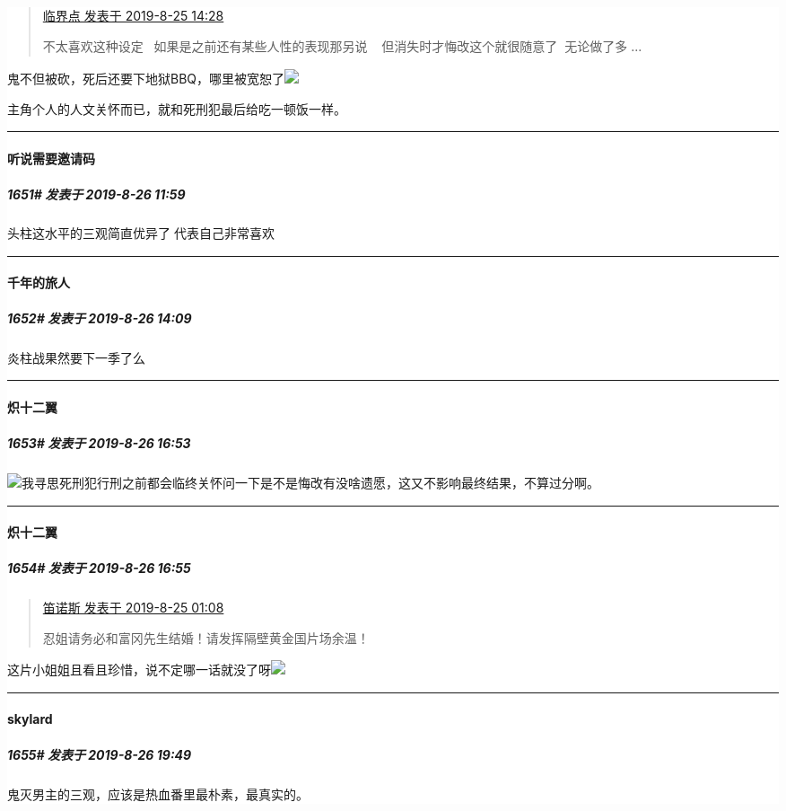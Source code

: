 
<blockquote><a href="httphttps://bbs.saraba1st.com/2b/forum.php?mod=redirect&amp;goto=findpost&amp;pid=45038467&amp;ptid=1645018" target="_blank">临界点 发表于 2019-8-25 14:28</a>

不太喜欢这种设定   如果是之前还有某些人性的表现那另说    但消失时才悔改这个就很随意了  无论做了多 ...</blockquote>
鬼不但被砍，死后还要下地狱BBQ，哪里被宽恕了<img src="https://static.saraba1st.com/image/smiley/face2017/065.png" referrerpolicy="no-referrer">


主角个人的人文关怀而已，就和死刑犯最后给吃一顿饭一样。


-----

####  听说需要邀请码  
##### 1651#       发表于 2019-8-26 11:59


头柱这水平的三观简直优异了 代表自己非常喜欢


-----

####  千年的旅人  
##### 1652#       发表于 2019-8-26 14:09


炎柱战果然要下一季了么


-----

####  炽十二翼  
##### 1653#       发表于 2019-8-26 16:53


<img src="https://static.saraba1st.com/image/smiley/face2017/048.png" referrerpolicy="no-referrer">我寻思死刑犯行刑之前都会临终关怀问一下是不是悔改有没啥遗愿，这又不影响最终结果，不算过分啊。


-----

####  炽十二翼  
##### 1654#       发表于 2019-8-26 16:55


<blockquote><a href="httphttps://bbs.saraba1st.com/2b/forum.php?mod=redirect&amp;goto=findpost&amp;pid=45034307&amp;ptid=1645018" target="_blank">笛诺斯 发表于 2019-8-25 01:08</a>

忍姐请务必和富冈先生结婚！请发挥隔壁黄金国片场余温！</blockquote>
这片小姐姐且看且珍惜，说不定哪一话就没了呀<img src="https://static.saraba1st.com/image/smiley/face2017/012.png" referrerpolicy="no-referrer">


-----

####  skylard  
##### 1655#       发表于 2019-8-26 19:49


鬼灭男主的三观，应该是热血番里最朴素，最真实的。
